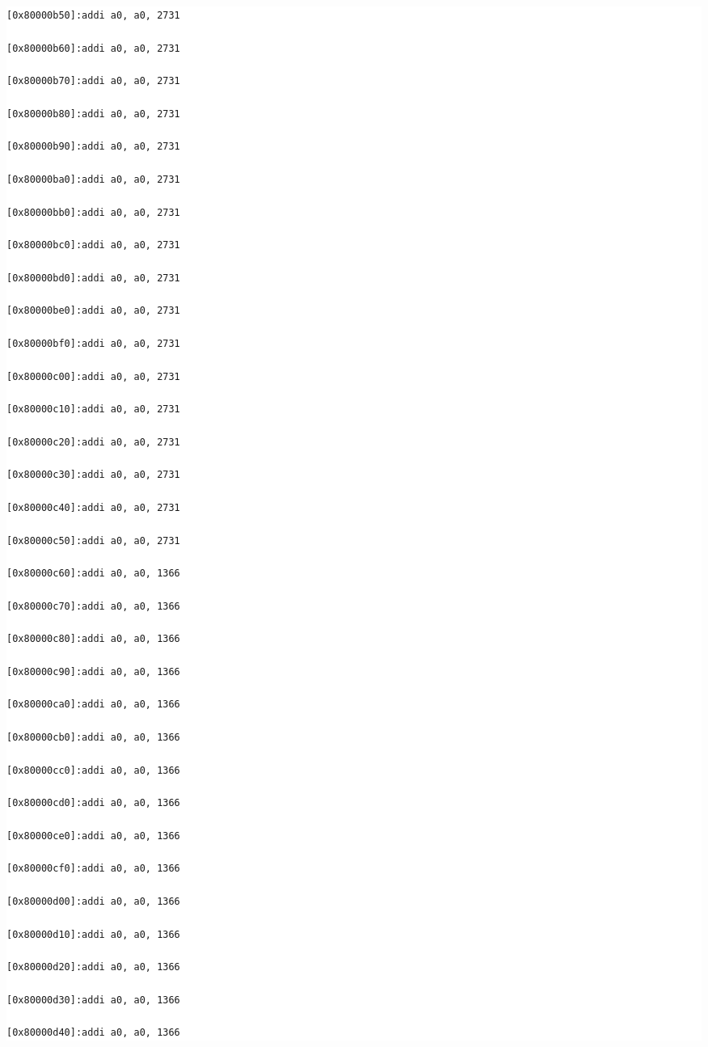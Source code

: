 ```
[0x80000b50]:addi a0, a0, 2731

[0x80000b60]:addi a0, a0, 2731

[0x80000b70]:addi a0, a0, 2731

[0x80000b80]:addi a0, a0, 2731

[0x80000b90]:addi a0, a0, 2731

[0x80000ba0]:addi a0, a0, 2731

[0x80000bb0]:addi a0, a0, 2731

[0x80000bc0]:addi a0, a0, 2731

[0x80000bd0]:addi a0, a0, 2731

[0x80000be0]:addi a0, a0, 2731

[0x80000bf0]:addi a0, a0, 2731

[0x80000c00]:addi a0, a0, 2731

[0x80000c10]:addi a0, a0, 2731

[0x80000c20]:addi a0, a0, 2731

[0x80000c30]:addi a0, a0, 2731

[0x80000c40]:addi a0, a0, 2731

[0x80000c50]:addi a0, a0, 2731

[0x80000c60]:addi a0, a0, 1366

[0x80000c70]:addi a0, a0, 1366

[0x80000c80]:addi a0, a0, 1366

[0x80000c90]:addi a0, a0, 1366

[0x80000ca0]:addi a0, a0, 1366

[0x80000cb0]:addi a0, a0, 1366

[0x80000cc0]:addi a0, a0, 1366

[0x80000cd0]:addi a0, a0, 1366

[0x80000ce0]:addi a0, a0, 1366

[0x80000cf0]:addi a0, a0, 1366

[0x80000d00]:addi a0, a0, 1366

[0x80000d10]:addi a0, a0, 1366

[0x80000d20]:addi a0, a0, 1366

[0x80000d30]:addi a0, a0, 1366

[0x80000d40]:addi a0, a0, 1366
```